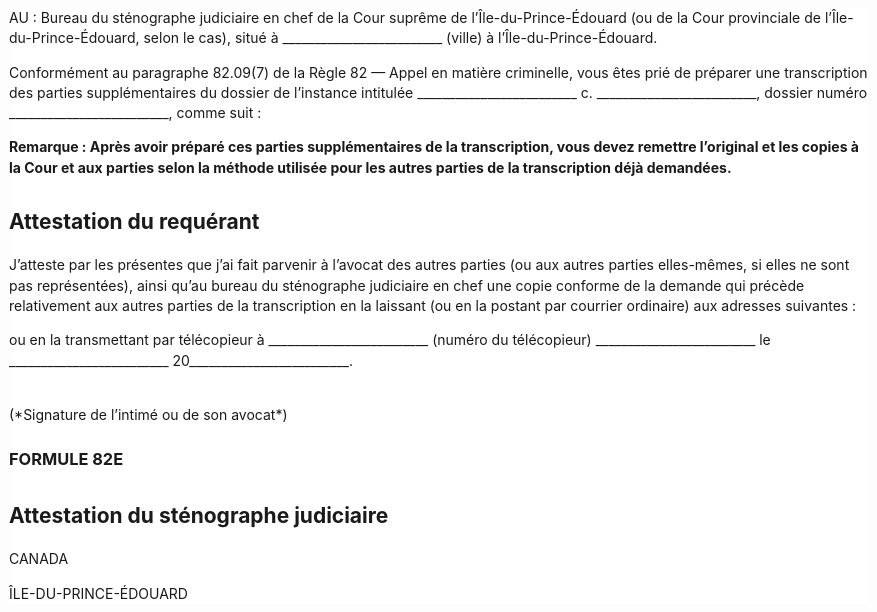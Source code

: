 AU : Bureau du sténographe judiciaire en chef de la Cour suprême de l’Île-du-Prince-Édouard (ou de la Cour provinciale de l’Île-du-Prince-Édouard, selon le cas), situé à _________________________ (ville) à l’Île-du-Prince-Édouard.


Conformément au paragraphe 82.09(7) de la Règle 82 — Appel en matière criminelle, vous êtes prié de préparer une transcription des parties supplémentaires du dossier de l’instance intitulée _________________________ c. _________________________, dossier numéro _________________________, comme suit :


















**Remarque : Après avoir préparé ces parties supplémentaires de la transcription, vous devez remettre l’original et les copies à la Cour et aux parties selon la méthode utilisée pour les autres parties de la transcription déjà demandées.**



## Attestation du requérant

J’atteste par les présentes que j’ai fait parvenir à l’avocat des autres parties (ou aux autres parties elles-mêmes, si elles ne sont pas représentées), ainsi qu’au bureau du sténographe judiciaire en chef une copie conforme de la demande qui précède relativement aux autres parties de la transcription en la laissant (ou en la postant par courrier ordinaire) aux adresses suivantes :









ou en la transmettant par télécopieur à _________________________ (numéro du télécopieur) _________________________ le _________________________ 20_________________________.





<p><br />(*Signature de l’intimé ou de son avocat*)<br /></p>





### **FORMULE 82E**
## Attestation du sténographe judiciaire
CANADA


ÎLE-DU-PRINCE-ÉDOUARD

